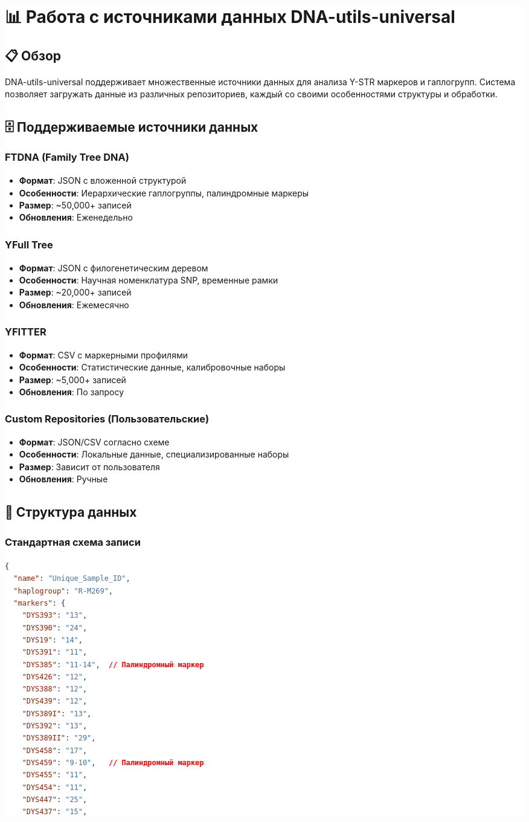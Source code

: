 # 📊 Работа с источниками данных DNA-utils-universal

## 📋 Обзор

DNA-utils-universal поддерживает множественные источники данных для анализа Y-STR маркеров и гаплогрупп. Система позволяет загружать данные из различных репозиториев, каждый со своими особенностями структуры и обработки.

## 🗄️ Поддерживаемые источники данных

### FTDNA (Family Tree DNA)
- **Формат**: JSON с вложенной структурой
- **Особенности**: Иерархические гаплогруппы, палиндромные маркеры
- **Размер**: ~50,000+ записей
- **Обновления**: Еженедельно

### YFull Tree
- **Формат**: JSON с филогенетическим деревом
- **Особенности**: Научная номенклатура SNP, временные рамки
- **Размер**: ~20,000+ записей  
- **Обновления**: Ежемесячно

### YFITTER
- **Формат**: CSV с маркерными профилями
- **Особенности**: Статистические данные, калибровочные наборы
- **Размер**: ~5,000+ записей
- **Обновления**: По запросу

### Custom Repositories (Пользовательские)
- **Формат**: JSON/CSV согласно схеме
- **Особенности**: Локальные данные, специализированные наборы
- **Размер**: Зависит от пользователя
- **Обновления**: Ручные

## 📁 Структура данных

### Стандартная схема записи

```json
{
  "name": "Unique_Sample_ID",
  "haplogroup": "R-M269", 
  "markers": {
    "DYS393": "13",
    "DYS390": "24",
    "DYS19": "14",
    "DYS391": "11",
    "DYS385": "11-14",  // Палиндромный маркер
    "DYS426": "12",
    "DYS388": "12",
    "DYS439": "12",
    "DYS389I": "13",
    "DYS392": "13",
    "DYS389II": "29",
    "DYS458": "17",
    "DYS459": "9-10",   // Палиндромный маркер
    "DYS455": "11",
    "DYS454": "11",
    "DYS447": "25",
    "DYS437": "15",
```